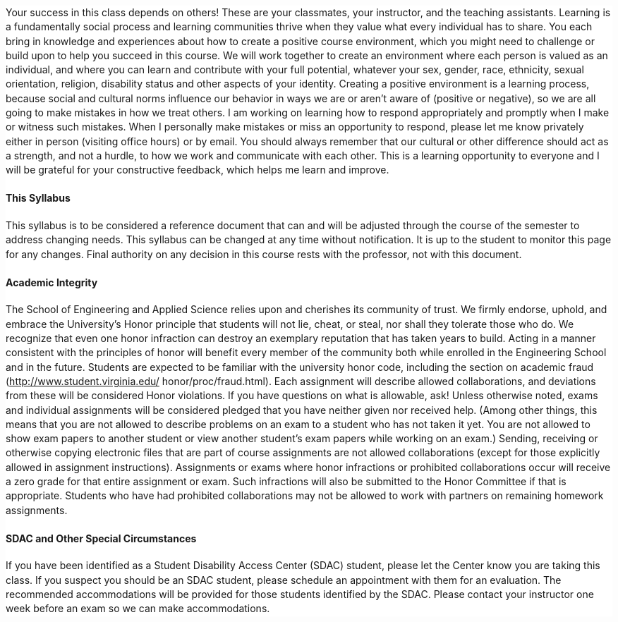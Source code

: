 Your success in this class depends on others! These are your classmates, your instructor, and the teaching assistants. Learning is a fundamentally social process and learning communities thrive when they value what every individual has to share. You each bring in knowledge and experiences about how to create a positive course environment, which you might need to challenge or build upon to help you succeed in this course. We will work together to create an environment where each person is valued as an individual, and where you can learn and contribute with your full potential, whatever your sex, gender, race, ethnicity, sexual orientation, religion, disability status and other aspects of your identity. Creating a positive environment is a learning process, because social and cultural norms influence our behavior in ways we are or aren’t aware of (positive or negative), so we are all going to make mistakes in how we treat others. I am working on learning how to respond appropriately and promptly when I make or witness such mistakes. When I personally make mistakes or miss an opportunity to respond, please let me know privately either in person (visiting office hours) or by email. You should always remember that our cultural or other difference should act as a strength, and not a hurdle, to how we work and communicate with each other. This is a learning opportunity to everyone and I will be grateful for your constructive feedback, which helps me learn and improve.

#### This Syllabus

This syllabus is to be considered a reference document that can and will be adjusted through the course of the semester to address changing needs. 
This syllabus can be changed at any time without notification. It is up to the student to monitor this page for any changes. 
Final authority on any decision in this course rests with the professor, not with this document.

#### Academic Integrity

The School of Engineering and Applied Science relies upon and cherishes its community of trust. We firmly endorse, uphold, and embrace the University’s Honor principle that students will not lie, cheat, or steal, nor shall they tolerate those who do. We recognize that even one honor infraction can destroy an exemplary reputation that has taken years to build. Acting in a manner consistent with the principles of honor will benefit every member of the community both while enrolled in the Engineering School and in the future.
Students are expected to be familiar with the university honor code, including the section on academic fraud (http://www.student.virginia.edu/ honor/proc/fraud.html). Each assignment will describe allowed collaborations, and deviations from these will be considered Honor violations. If you have questions on what is allowable, ask! Unless otherwise noted, exams and individual assignments will be considered pledged that you have neither given nor received help. (Among other things, this means that you are not allowed to describe problems on an exam to a student who has not taken it yet. You are not allowed to show exam papers to another student or view another student’s exam papers while working on an exam.) Sending, receiving or otherwise copying electronic files that are part of course assignments are not allowed collaborations (except for those explicitly allowed in assignment instructions).
Assignments or exams where honor infractions or prohibited collaborations occur will receive a zero grade for that entire assignment or exam. Such infractions will also be submitted to the Honor Committee
if that is appropriate. Students who have had prohibited collaborations may not be allowed to work with partners on remaining homework assignments.

#### SDAC and Other Special Circumstances
If you have been identified as a Student Disability Access Center (SDAC) student, please let the Center know you are taking this class. If you suspect you should be an SDAC student, please schedule an appointment with them for an evaluation. The recommended accommodations will be provided for those students identified by the SDAC. Please contact your instructor one week before an exam so we can make accommodations.
